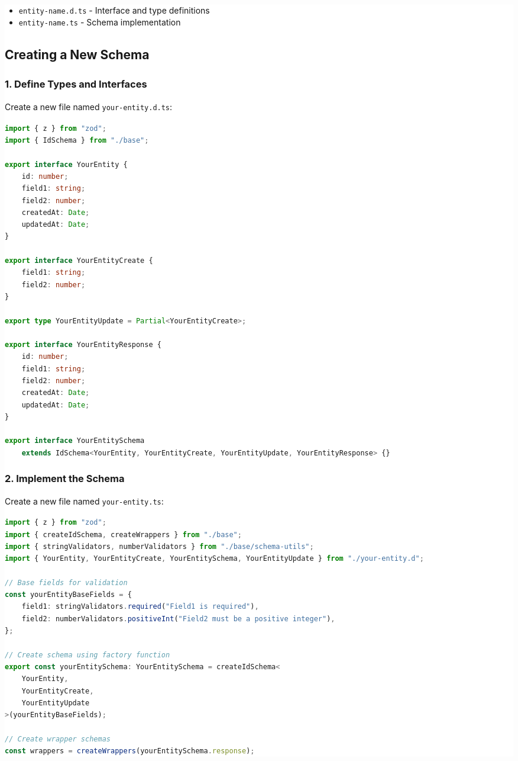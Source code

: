 - `entity-name.d.ts` - Interface and type definitions
- `entity-name.ts` - Schema implementation

## Creating a New Schema

### 1. Define Types and Interfaces

Create a new file named `your-entity.d.ts`:

```typescript
import { z } from "zod";
import { IdSchema } from "./base";

export interface YourEntity {
    id: number;
    field1: string;
    field2: number;
    createdAt: Date;
    updatedAt: Date;
}

export interface YourEntityCreate {
    field1: string;
    field2: number;
}

export type YourEntityUpdate = Partial<YourEntityCreate>;

export interface YourEntityResponse {
    id: number;
    field1: string;
    field2: number;
    createdAt: Date;
    updatedAt: Date;
}

export interface YourEntitySchema
    extends IdSchema<YourEntity, YourEntityCreate, YourEntityUpdate, YourEntityResponse> {}
```

### 2. Implement the Schema

Create a new file named `your-entity.ts`:

```typescript
import { z } from "zod";
import { createIdSchema, createWrappers } from "./base";
import { stringValidators, numberValidators } from "./base/schema-utils";
import { YourEntity, YourEntityCreate, YourEntitySchema, YourEntityUpdate } from "./your-entity.d";

// Base fields for validation
const yourEntityBaseFields = {
    field1: stringValidators.required("Field1 is required"),
    field2: numberValidators.positiveInt("Field2 must be a positive integer"),
};

// Create schema using factory function
export const yourEntitySchema: YourEntitySchema = createIdSchema<
    YourEntity,
    YourEntityCreate,
    YourEntityUpdate
>(yourEntityBaseFields);

// Create wrapper schemas
const wrappers = createWrappers(yourEntitySchema.response);
```